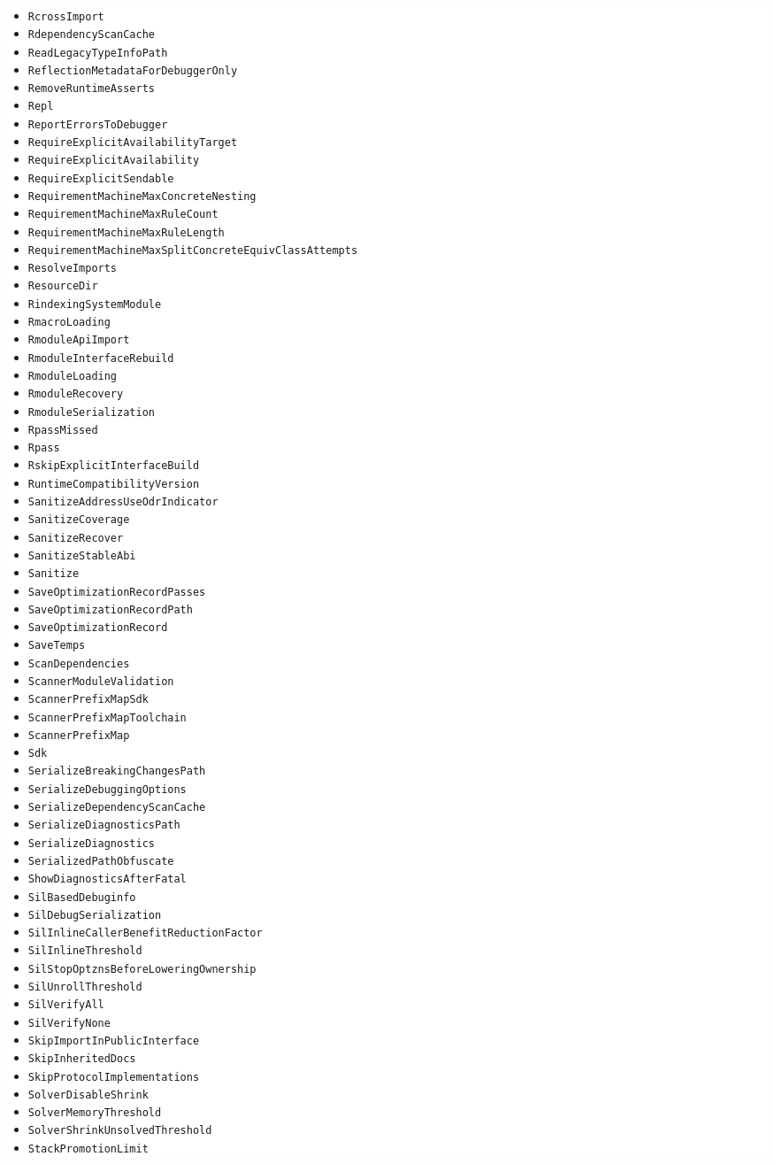 - ``RcrossImport``
- ``RdependencyScanCache``
- ``ReadLegacyTypeInfoPath``
- ``ReflectionMetadataForDebuggerOnly``
- ``RemoveRuntimeAsserts``
- ``Repl``
- ``ReportErrorsToDebugger``
- ``RequireExplicitAvailabilityTarget``
- ``RequireExplicitAvailability``
- ``RequireExplicitSendable``
- ``RequirementMachineMaxConcreteNesting``
- ``RequirementMachineMaxRuleCount``
- ``RequirementMachineMaxRuleLength``
- ``RequirementMachineMaxSplitConcreteEquivClassAttempts``
- ``ResolveImports``
- ``ResourceDir``
- ``RindexingSystemModule``
- ``RmacroLoading``
- ``RmoduleApiImport``
- ``RmoduleInterfaceRebuild``
- ``RmoduleLoading``
- ``RmoduleRecovery``
- ``RmoduleSerialization``
- ``RpassMissed``
- ``Rpass``
- ``RskipExplicitInterfaceBuild``
- ``RuntimeCompatibilityVersion``
- ``SanitizeAddressUseOdrIndicator``
- ``SanitizeCoverage``
- ``SanitizeRecover``
- ``SanitizeStableAbi``
- ``Sanitize``
- ``SaveOptimizationRecordPasses``
- ``SaveOptimizationRecordPath``
- ``SaveOptimizationRecord``
- ``SaveTemps``
- ``ScanDependencies``
- ``ScannerModuleValidation``
- ``ScannerPrefixMapSdk``
- ``ScannerPrefixMapToolchain``
- ``ScannerPrefixMap``
- ``Sdk``
- ``SerializeBreakingChangesPath``
- ``SerializeDebuggingOptions``
- ``SerializeDependencyScanCache``
- ``SerializeDiagnosticsPath``
- ``SerializeDiagnostics``
- ``SerializedPathObfuscate``
- ``ShowDiagnosticsAfterFatal``
- ``SilBasedDebuginfo``
- ``SilDebugSerialization``
- ``SilInlineCallerBenefitReductionFactor``
- ``SilInlineThreshold``
- ``SilStopOptznsBeforeLoweringOwnership``
- ``SilUnrollThreshold``
- ``SilVerifyAll``
- ``SilVerifyNone``
- ``SkipImportInPublicInterface``
- ``SkipInheritedDocs``
- ``SkipProtocolImplementations``
- ``SolverDisableShrink``
- ``SolverMemoryThreshold``
- ``SolverShrinkUnsolvedThreshold``
- ``StackPromotionLimit``